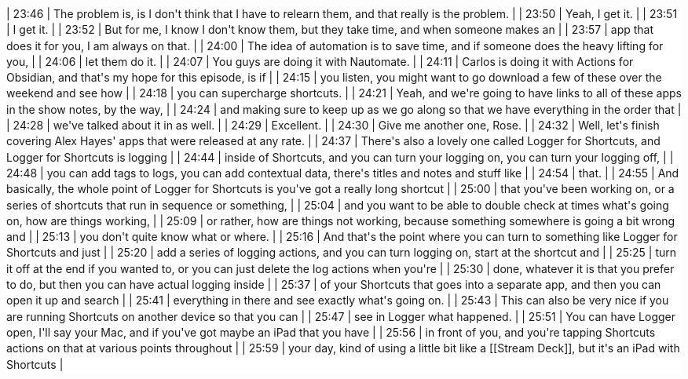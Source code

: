 | 23:46      | The problem is, is I don't think that I have to relearn them, and that really is the problem.        |
| 23:50      | Yeah, I get it.                                                                                      |
| 23:51      | I get it.                                                                                            |
| 23:52      | But for me, I know I don't know them, but they take time, and when someone makes an                  |
| 23:57      | app that does it for you, I am always on that.                                                       |
| 24:00      | The idea of automation is to save time, and if someone does the heavy lifting for you,               |
| 24:06      | let them do it.                                                                                      |
| 24:07      | You guys are doing it with Nautomate.                                                                |
| 24:11      | Carlos is doing it with Actions for Obsidian, and that's my hope for this episode, is if             |
| 24:15      | you listen, you might want to go download a few of these over the weekend and see how                |
| 24:18      | you can supercharge shortcuts.                                                                       |
| 24:21      | Yeah, and we're going to have links to all of these apps in the show notes, by the way,              |
| 24:24      | and making sure to keep up as we go along so that we have everything in the order that               |
| 24:28      | we've talked about it in as well.                                                                    |
| 24:29      | Excellent.                                                                                           |
| 24:30      | Give me another one, Rose.                                                                           |
| 24:32      | Well, let's finish covering Alex Hayes' apps that were released at any rate.                         |
| 24:37      | There's also a lovely one called Logger for Shortcuts, and Logger for Shortcuts is logging           |
| 24:44      | inside of Shortcuts, and you can turn your logging on, you can turn your logging off,                |
| 24:48      | you can add tags to logs, you can add contextual data, there's titles and notes and stuff like       |
| 24:54      | that.                                                                                                |
| 24:55      | And basically, the whole point of Logger for Shortcuts is you've got a really long shortcut          |
| 25:00      | that you've been working on, or a series of shortcuts that run in sequence or something,             |
| 25:04      | and you want to be able to double check at times what's going on, how are things working,            |
| 25:09      | or rather, how are things not working, because something somewhere is going a bit wrong and          |
| 25:13      | you don't quite know what or where.                                                                  |
| 25:16      | And that's the point where you can turn to something like Logger for Shortcuts and just              |
| 25:20      | add a series of logging actions, and you can turn logging on, start at the shortcut and              |
| 25:25      | turn it off at the end if you wanted to, or you can just delete the log actions when you're          |
| 25:30      | done, whatever it is that you prefer to do, but then you can have actual logging inside              |
| 25:37      | of your Shortcuts that goes into a separate app, and then you can open it up and search              |
| 25:41      | everything in there and see exactly what's going on.                                                 |
| 25:43      | This can also be very nice if you are running Shortcuts on another device so that you can            |
| 25:47      | see in Logger what happened.                                                                         |
| 25:51      | You can have Logger open, I'll say your Mac, and if you've got maybe an iPad that you have           |
| 25:56      | in front of you, and you're tapping Shortcuts actions on that at various points throughout           |
| 25:59      | your day, kind of using a little bit like a [[Stream Deck]], but it's an iPad with Shortcuts             |